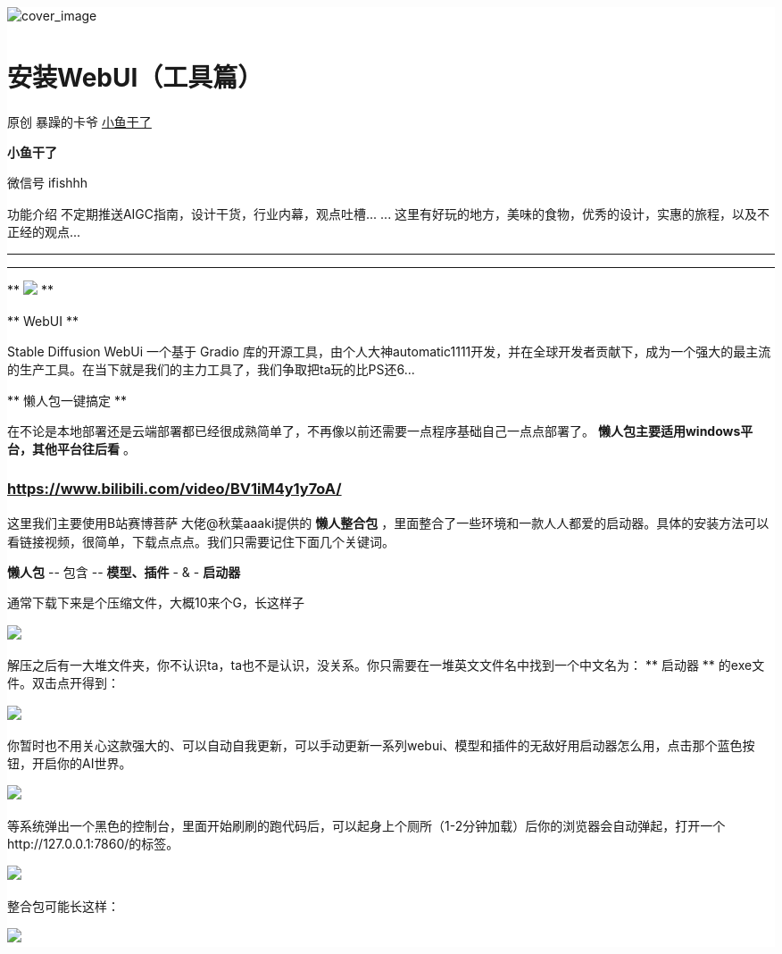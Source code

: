 ![cover_image](https://mmbiz.qpic.cn/sz_mmbiz_jpg/fY8ibThH1At5wtvRxKRkN4GWicE93NRia42x3bYvWNTFFCdkFu3ia1cJOVjrrYj83TUCRZyYmNtp7KIHicug55znVsQ/0?wx_fmt=jpeg)

#  安装WebUI（工具篇）

原创  暴躁的卡爷  [ 小鱼干了 ](javascript:void\(0\);)

**小鱼干了**

微信号  ifishhh

功能介绍  不定期推送AIGC指南，设计干货，行业内幕，观点吐槽... ... 这里有好玩的地方，美味的食物，优秀的设计，实惠的旅程，以及不正经的观点...

__ __

__ _ _

**
![](https://mmbiz.qpic.cn/sz_mmbiz_png/fY8ibThH1At5OKCwshyLbLgyYkUliahWcfiayuQnO6usT77dpMwZec8IKzOCWgaQ5XIRBLxIicMpgf0aBozWZs9s9Q/640?wx_fmt=png)
**

** WebUI  **

Stable Diffusion WebUi 一个基于 Gradio
库的开源工具，由个人大神automatic1111开发，并在全球开发者贡献下，成为一个强大的最主流的生产工具。在当下就是我们的主力工具了，我们争取把ta玩的比PS还6...

** 懒人包一键搞定  **

在不论是本地部署还是云端部署都已经很成熟简单了，不再像以前还需要一点程序基础自己一点点部署了。 **懒人包主要适用windows平台，其他平台往后看** 。

###  https://www.bilibili.com/video/BV1iM4y1y7oA/

这里我们主要使用B站赛博菩萨 大佬@秋葉aaaki提供的  **懒人整合包**
，里面整合了一些环境和一款人人都爱的启动器。具体的安装方法可以看链接视频，很简单，下载点点点。我们只需要记住下面几个关键词。

**懒人包** \--  包含  \-- **模型、插件** \-  & \- **启动器**

通常下载下来是个压缩文件，大概10来个G，长这样子  

![](https://mmbiz.qpic.cn/sz_mmbiz_png/fY8ibThH1At5YiaH0ja7cDkQgUJt0TvhU4s1JgL9TicAFaZC6mbKlbibBqbSnnXd0xUbKGAGrwgiaXGkICDMF4QKphA/640?wx_fmt=png)

解压之后有一大堆文件夹，你不认识ta，ta也不是认识，没关系。你只需要在一堆英文文件名中找到一个中文名为： ** 启动器  **
的exe文件。双击点开得到：

![](https://mmbiz.qpic.cn/sz_mmbiz_png/fY8ibThH1At5YiaH0ja7cDkQgUJt0TvhU4iaFfuhtXaMkCdjRTeUbUib32wZBWib6BdSwaSW9JIPAlTaJbDQOlbGS1Q/640?wx_fmt=png)

你暂时也不用关心这款强大的、可以自动自我更新，可以手动更新一系列webui、模型和插件的无敌好用启动器怎么用，点击那个蓝色按钮，开启你的AI世界。

![](https://mmbiz.qpic.cn/sz_mmbiz_png/fY8ibThH1At5YiaH0ja7cDkQgUJt0TvhU4SvSUEia0QZwOw1yznpaINf5G9h5PIrC9MUecpnZaZb6rxSBozPbIia3w/640?wx_fmt=png)

等系统弹出一个黑色的控制台，里面开始刷刷的跑代码后，可以起身上个厕所（1-2分钟加载）后你的浏览器会自动弹起，打开一个http://127.0.0.1:7860/的标签。

![](https://mmbiz.qpic.cn/sz_mmbiz_png/fY8ibThH1At5o0HTbIK7RfJ1moIjmIF91WnsRiaL7adfsXyguCCnNXbTJUIhxQB7ibSOtezXFKOAEfKwAa1UhwECg/640?wx_fmt=png)

整合包可能长这样：

![](https://mmbiz.qpic.cn/sz_mmbiz_png/fY8ibThH1At5YiaH0ja7cDkQgUJt0TvhU4SFUdyUbtOyEHWnyDW4Qzqrx1ia9r3hKeCeFoFObHZ1mUW7Nz3OFxWAA/640?wx_fmt=png)
